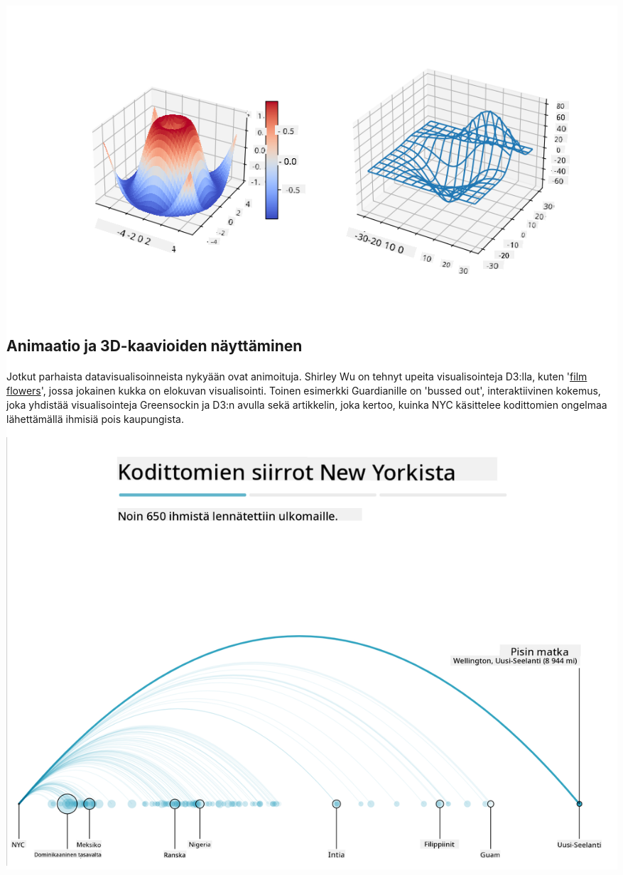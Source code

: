 ![3d-kaaviot](../../../../../translated_images/3d.db1734c151eee87d924989306a00e23f8cddac6a0aab122852ece220e9448def.fi.png)

## Animaatio ja 3D-kaavioiden näyttäminen

Jotkut parhaista datavisualisoinneista nykyään ovat animoituja. Shirley Wu on tehnyt upeita visualisointeja D3:lla, kuten '[film flowers](http://bl.ocks.org/sxywu/raw/d612c6c653fb8b4d7ff3d422be164a5d/)', jossa jokainen kukka on elokuvan visualisointi. Toinen esimerkki Guardianille on 'bussed out', interaktiivinen kokemus, joka yhdistää visualisointeja Greensockin ja D3:n avulla sekä artikkelin, joka kertoo, kuinka NYC käsittelee kodittomien ongelmaa lähettämällä ihmisiä pois kaupungista.

![busing](../../../../../translated_images/busing.8157cf1bc89a3f65052d362a78c72f964982ceb9dcacbe44480e35909c3dce62.fi.png)
